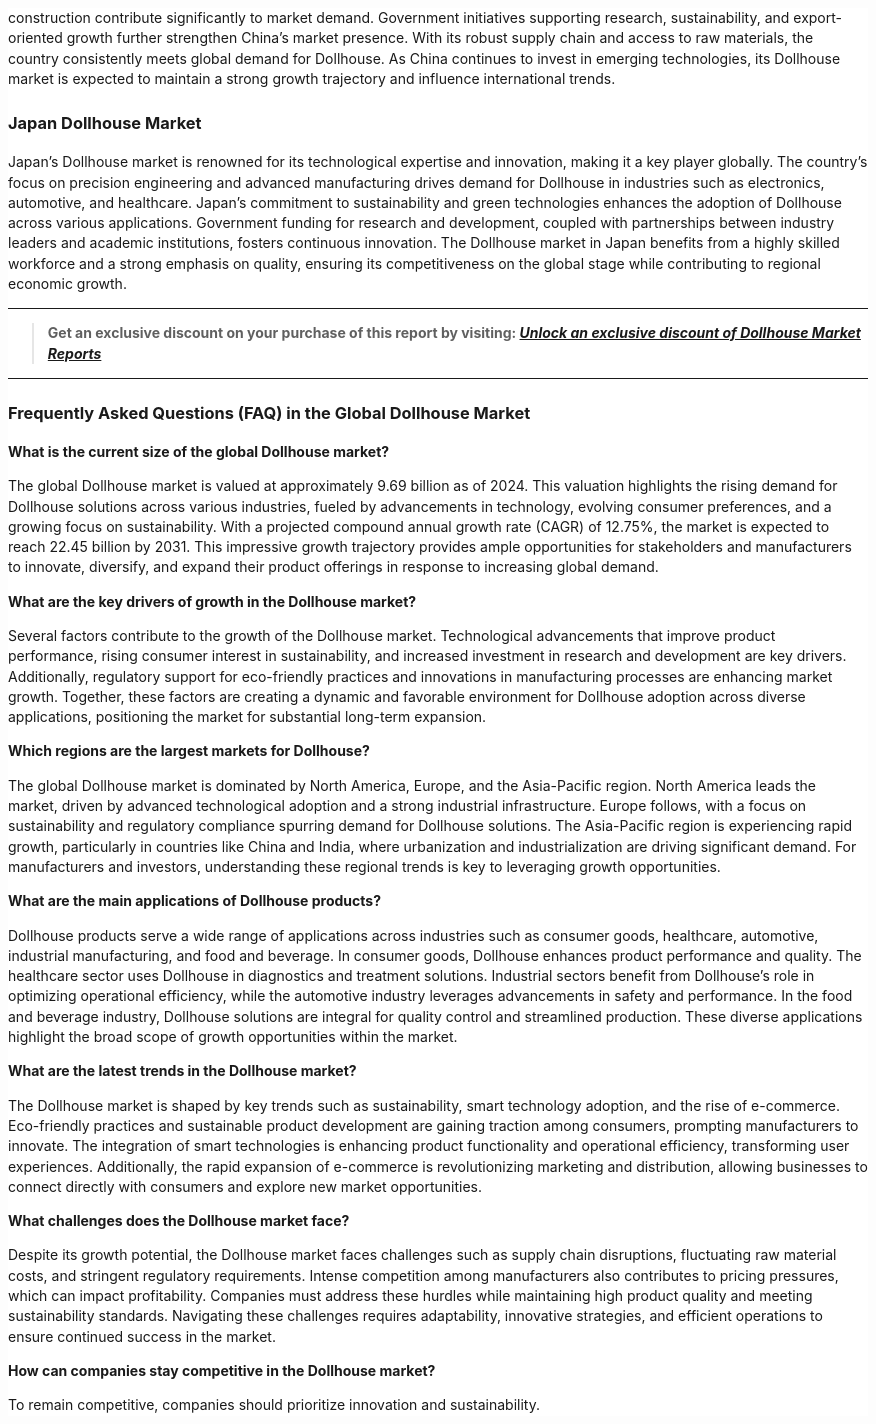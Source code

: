 construction contribute significantly to market demand. Government initiatives supporting research, sustainability, and export-oriented growth further strengthen China&rsquo;s market presence. With its robust supply chain and access to raw materials, the country consistently meets global demand for Dollhouse. As China continues to invest in emerging technologies, its Dollhouse market is expected to maintain a strong growth trajectory and influence international trends.</p><h3>Japan Dollhouse Market</h3><p>Japan&rsquo;s Dollhouse market is renowned for its technological expertise and innovation, making it a key player globally. The country&rsquo;s focus on precision engineering and advanced manufacturing drives demand for Dollhouse in industries such as electronics, automotive, and healthcare. Japan&rsquo;s commitment to sustainability and green technologies enhances the adoption of Dollhouse across various applications. Government funding for research and development, coupled with partnerships between industry leaders and academic institutions, fosters continuous innovation. The Dollhouse market in Japan benefits from a highly skilled workforce and a strong emphasis on quality, ensuring its competitiveness on the global stage while contributing to regional economic growth.</p><hr /><blockquote><p><strong>Get an exclusive discount on your purchase of this report by visiting: <em><a href="://marketresearchpulse.com/ask-for-discount/52651?utm_source=Github&amp;utm_medium=0116">Unlock an exclusive discount of Dollhouse Market Reports</a></em>&nbsp;</strong></p></blockquote><hr /><h3>Frequently Asked Questions (FAQ) in the Global Dollhouse Market</h3><p><strong>What is the current size of the global Dollhouse market?</strong></p><p>The global Dollhouse market is valued at approximately 9.69 billion as of 2024. This valuation highlights the rising demand for Dollhouse solutions across various industries, fueled by advancements in technology, evolving consumer preferences, and a growing focus on sustainability. With a projected compound annual growth rate (CAGR) of 12.75%, the market is expected to reach 22.45 billion by 2031. This impressive growth trajectory provides ample opportunities for stakeholders and manufacturers to innovate, diversify, and expand their product offerings in response to increasing global demand.</p><p><strong>What are the key drivers of growth in the Dollhouse market?</strong></p><p>Several factors contribute to the growth of the Dollhouse market. Technological advancements that improve product performance, rising consumer interest in sustainability, and increased investment in research and development are key drivers. Additionally, regulatory support for eco-friendly practices and innovations in manufacturing processes are enhancing market growth. Together, these factors are creating a dynamic and favorable environment for Dollhouse adoption across diverse applications, positioning the market for substantial long-term expansion.</p><p><strong>Which regions are the largest markets for Dollhouse?</strong></p><p>The global Dollhouse market is dominated by North America, Europe, and the Asia-Pacific region. North America leads the market, driven by advanced technological adoption and a strong industrial infrastructure. Europe follows, with a focus on sustainability and regulatory compliance spurring demand for Dollhouse solutions. The Asia-Pacific region is experiencing rapid growth, particularly in countries like China and India, where urbanization and industrialization are driving significant demand. For manufacturers and investors, understanding these regional trends is key to leveraging growth opportunities.</p><p><strong>What are the main applications of Dollhouse products?</strong></p><p>Dollhouse products serve a wide range of applications across industries such as consumer goods, healthcare, automotive, industrial manufacturing, and food and beverage. In consumer goods, Dollhouse enhances product performance and quality. The healthcare sector uses Dollhouse in diagnostics and treatment solutions. Industrial sectors benefit from Dollhouse&rsquo;s role in optimizing operational efficiency, while the automotive industry leverages advancements in safety and performance. In the food and beverage industry, Dollhouse solutions are integral for quality control and streamlined production. These diverse applications highlight the broad scope of growth opportunities within the market.</p><p><strong>What are the latest trends in the Dollhouse market?</strong></p><p>The Dollhouse market is shaped by key trends such as sustainability, smart technology adoption, and the rise of e-commerce. Eco-friendly practices and sustainable product development are gaining traction among consumers, prompting manufacturers to innovate. The integration of smart technologies is enhancing product functionality and operational efficiency, transforming user experiences. Additionally, the rapid expansion of e-commerce is revolutionizing marketing and distribution, allowing businesses to connect directly with consumers and explore new market opportunities.</p><p><strong>What challenges does the Dollhouse market face?</strong></p><p>Despite its growth potential, the Dollhouse market faces challenges such as supply chain disruptions, fluctuating raw material costs, and stringent regulatory requirements. Intense competition among manufacturers also contributes to pricing pressures, which can impact profitability. Companies must address these hurdles while maintaining high product quality and meeting sustainability standards. Navigating these challenges requires adaptability, innovative strategies, and efficient operations to ensure continued success in the market.</p><p><strong>How can companies stay competitive in the Dollhouse market?</strong></p><p>To remain competitive, companies should prioritize innovation and sustainability.